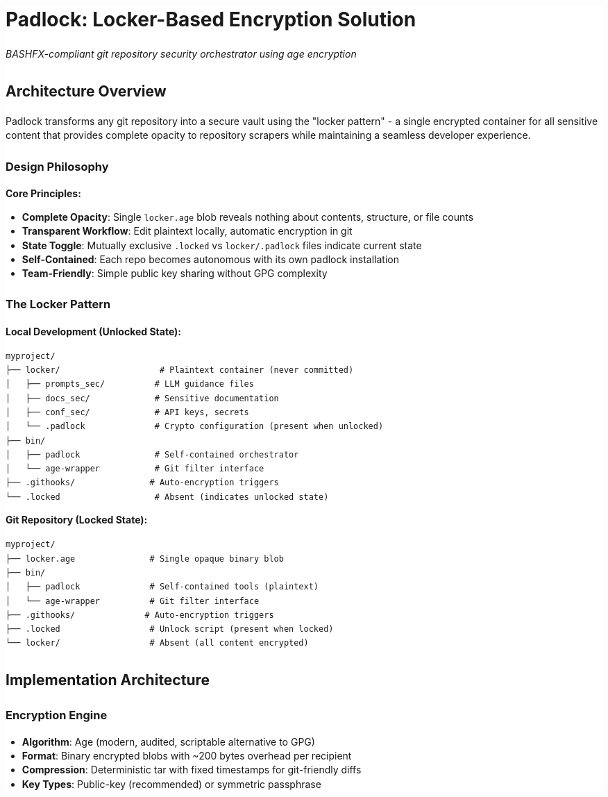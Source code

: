 # Padlock: Locker-Based Encryption Solution
*BASHFX-compliant git repository security orchestrator using age encryption*

## Architecture Overview

Padlock transforms any git repository into a secure vault using the "locker pattern" - a single encrypted container for all sensitive content that provides complete opacity to repository scrapers while maintaining a seamless developer experience.

### Design Philosophy

**Core Principles:**
- **Complete Opacity**: Single `locker.age` blob reveals nothing about contents, structure, or file counts
- **Transparent Workflow**: Edit plaintext locally, automatic encryption in git
- **State Toggle**: Mutually exclusive `.locked` vs `locker/.padlock` files indicate current state
- **Self-Contained**: Each repo becomes autonomous with its own padlock installation
- **Team-Friendly**: Simple public key sharing without GPG complexity

### The Locker Pattern

**Local Development (Unlocked State):**
```
myproject/
├── locker/                    # Plaintext container (never committed)
│   ├── prompts_sec/          # LLM guidance files
│   ├── docs_sec/             # Sensitive documentation  
│   ├── conf_sec/             # API keys, secrets
│   └── .padlock              # Crypto configuration (present when unlocked)
├── bin/
│   ├── padlock               # Self-contained orchestrator
│   └── age-wrapper           # Git filter interface
├── .githooks/               # Auto-encryption triggers
└── .locked                   # Absent (indicates unlocked state)
```

**Git Repository (Locked State):**
```
myproject/
├── locker.age               # Single opaque binary blob
├── bin/
│   ├── padlock              # Self-contained tools (plaintext)
│   └── age-wrapper          # Git filter interface
├── .githooks/              # Auto-encryption triggers
├── .locked                  # Unlock script (present when locked)
└── locker/                  # Absent (all content encrypted)
```

## Implementation Architecture

### Encryption Engine
- **Algorithm**: Age (modern, audited, scriptable alternative to GPG)
- **Format**: Binary encrypted blobs with ~200 bytes overhead per recipient
- **Compression**: Deterministic tar with fixed timestamps for git-friendly diffs
- **Key Types**: Public-key (recommended) or symmetric passphrase
